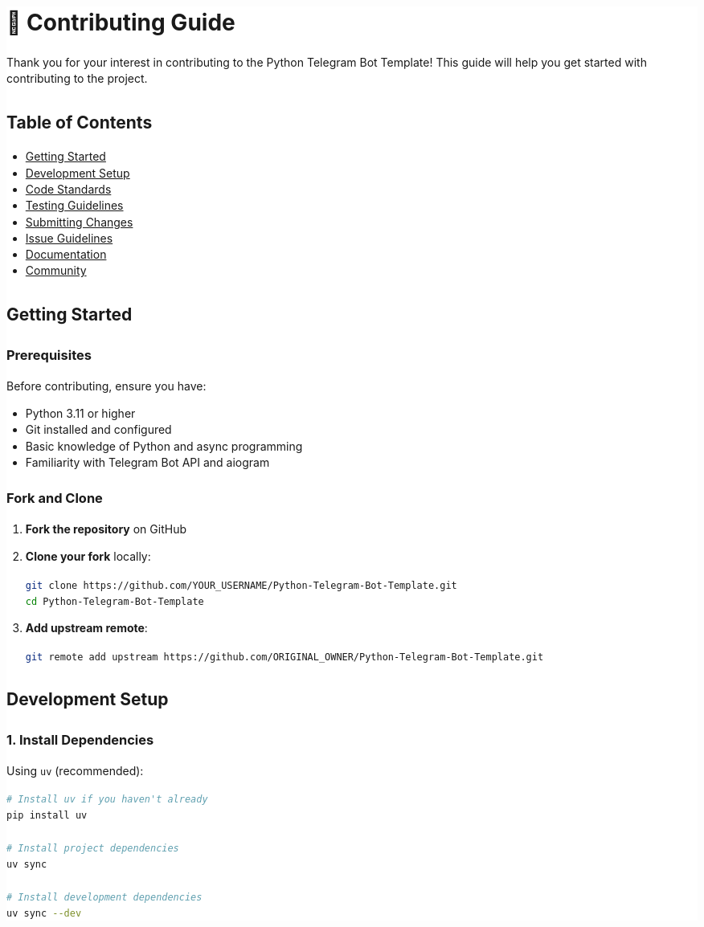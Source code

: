 # 🤝 Contributing Guide

Thank you for your interest in contributing to the Python Telegram Bot Template! This guide will help you get started with contributing to the project.

## Table of Contents

- [Getting Started](#getting-started)
- [Development Setup](#development-setup)
- [Code Standards](#code-standards)
- [Testing Guidelines](#testing-guidelines)
- [Submitting Changes](#submitting-changes)
- [Issue Guidelines](#issue-guidelines)
- [Documentation](#documentation)
- [Community](#community)

## Getting Started

### Prerequisites

Before contributing, ensure you have:
- Python 3.11 or higher
- Git installed and configured
- Basic knowledge of Python and async programming
- Familiarity with Telegram Bot API and aiogram

### Fork and Clone

1. **Fork the repository** on GitHub
2. **Clone your fork** locally:
   ```bash
   git clone https://github.com/YOUR_USERNAME/Python-Telegram-Bot-Template.git
   cd Python-Telegram-Bot-Template
   ```

3. **Add upstream remote**:
   ```bash
   git remote add upstream https://github.com/ORIGINAL_OWNER/Python-Telegram-Bot-Template.git
   ```

## Development Setup

### 1. Install Dependencies

Using `uv` (recommended):
```bash
# Install uv if you haven't already
pip install uv

# Install project dependencies
uv sync

# Install development dependencies
uv sync --dev
```
